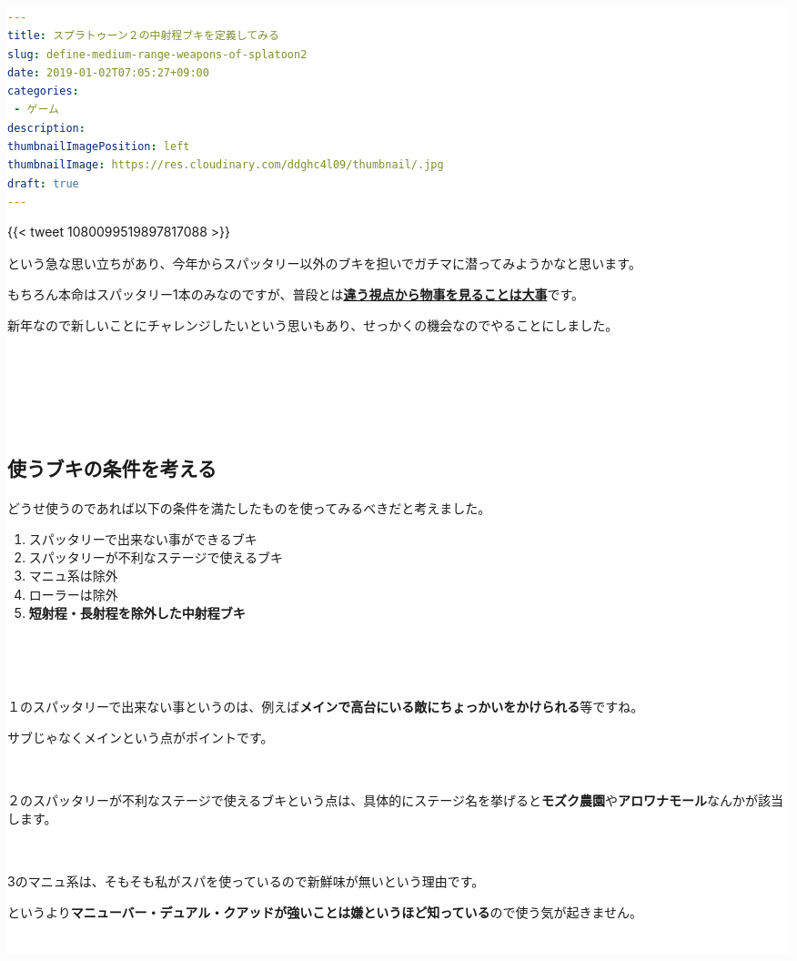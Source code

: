 ```yaml
---
title: スプラトゥーン２の中射程ブキを定義してみる
slug: define-medium-range-weapons-of-splatoon2
date: 2019-01-02T07:05:27+09:00
categories: 
 - ゲーム
description: 
thumbnailImagePosition: left
thumbnailImage: https://res.cloudinary.com/ddghc4l09/thumbnail/.jpg
draft: true
---
```




{{< tweet 1080099519897817088 >}}
&nbsp;

という急な思い立ちがあり、今年からスパッタリー以外のブキを担いでガチマに潜ってみようかなと思います。

もちろん本命はスパッタリー1本のみなのですが、普段とは<a href="https://hackheatharu.xyz/various-perspectives/"><strong>違う視点から物事を見ることは大事</strong></a>です。

新年なので新しいことにチャレンジしたいという思いもあり、せっかくの機会なのでやることにしました。

&nbsp;

&nbsp;

&nbsp;
<h2>使うブキの条件を考える</h2>
どうせ使うのであれば以下の条件を満たしたものを使ってみるべきだと考えました。
<ol>
 	<li>スパッタリーで出来ない事ができるブキ</li>
 	<li>スパッタリーが不利なステージで使えるブキ</li>
 	<li>マニュ系は除外</li>
 	<li>ローラーは除外</li>
 	<li><strong>短射程・長射程を除外した中射程ブキ</strong></li>
</ol>
&nbsp;

&nbsp;

１のスパッタリーで出来ない事というのは、例えば<strong>メインで高台にいる敵にちょっかいをかけられる</strong>等ですね。

サブじゃなくメインという点がポイントです。

&nbsp;

２のスパッタリーが不利なステージで使えるブキという点は、具体的にステージ名を挙げると<strong>モズク農園</strong>や<strong>アロワナモール</strong>なんかが該当します。

&nbsp;

3のマニュ系は、そもそも私がスパを使っているので新鮮味が無いという理由です。

というより<strong>マニューバー・デュアル・クアッドが強いことは嫌というほど知っている</strong>ので使う気が起きません。

&nbsp;
